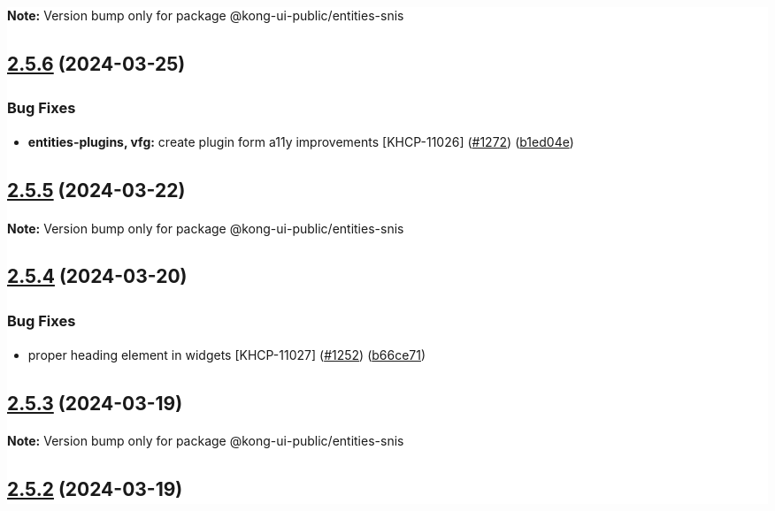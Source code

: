 **Note:** Version bump only for package @kong-ui-public/entities-snis





## [2.5.6](https://github.com/Kong/public-ui-components/compare/@kong-ui-public/entities-snis@2.5.5...@kong-ui-public/entities-snis@2.5.6) (2024-03-25)


### Bug Fixes

* **entities-plugins, vfg:** create plugin form a11y improvements [KHCP-11026] ([#1272](https://github.com/Kong/public-ui-components/issues/1272)) ([b1ed04e](https://github.com/Kong/public-ui-components/commit/b1ed04eb56ff2869b988a217220debc78655f3f0))





## [2.5.5](https://github.com/Kong/public-ui-components/compare/@kong-ui-public/entities-snis@2.5.4...@kong-ui-public/entities-snis@2.5.5) (2024-03-22)

**Note:** Version bump only for package @kong-ui-public/entities-snis





## [2.5.4](https://github.com/Kong/public-ui-components/compare/@kong-ui-public/entities-snis@2.5.3...@kong-ui-public/entities-snis@2.5.4) (2024-03-20)


### Bug Fixes

* proper heading element in widgets [KHCP-11027] ([#1252](https://github.com/Kong/public-ui-components/issues/1252)) ([b66ce71](https://github.com/Kong/public-ui-components/commit/b66ce711fa876bb75bb880eece8514a8055034be))





## [2.5.3](https://github.com/Kong/public-ui-components/compare/@kong-ui-public/entities-snis@2.5.2...@kong-ui-public/entities-snis@2.5.3) (2024-03-19)

**Note:** Version bump only for package @kong-ui-public/entities-snis





## [2.5.2](https://github.com/Kong/public-ui-components/compare/@kong-ui-public/entities-snis@2.5.1...@kong-ui-public/entities-snis@2.5.2) (2024-03-19)
